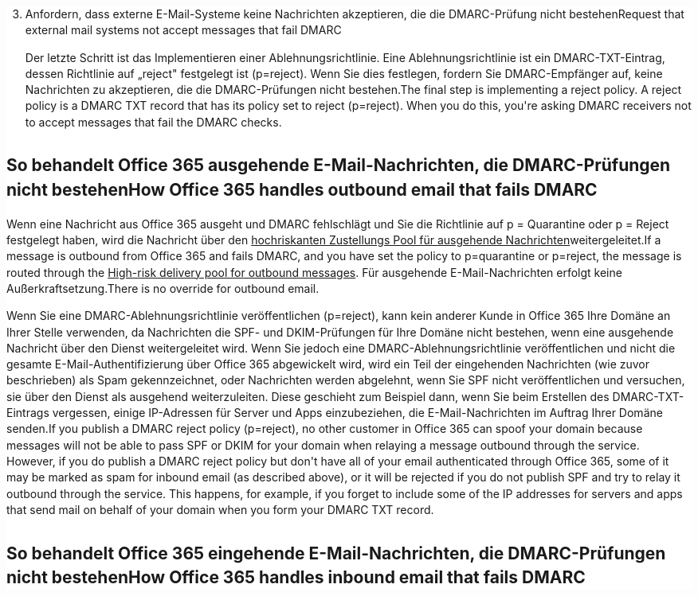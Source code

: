 3. <span data-ttu-id="eacc8-222">Anfordern, dass externe E-Mail-Systeme keine Nachrichten akzeptieren, die die DMARC-Prüfung nicht bestehen</span><span class="sxs-lookup"><span data-stu-id="eacc8-222">Request that external mail systems not accept messages that fail DMARC</span></span>
    
    <span data-ttu-id="eacc8-p125">Der letzte Schritt ist das Implementieren einer Ablehnungsrichtlinie. Eine Ablehnungsrichtlinie ist ein DMARC-TXT-Eintrag, dessen Richtlinie auf „reject" festgelegt ist (p=reject). Wenn Sie dies festlegen, fordern Sie DMARC-Empfänger auf, keine Nachrichten zu akzeptieren, die die DMARC-Prüfungen nicht bestehen.</span><span class="sxs-lookup"><span data-stu-id="eacc8-p125">The final step is implementing a reject policy. A reject policy is a DMARC TXT record that has its policy set to reject (p=reject). When you do this, you're asking DMARC receivers not to accept messages that fail the DMARC checks.</span></span> 
    
## <a name="how-office-365-handles-outbound-email-that-fails-dmarc"></a><span data-ttu-id="eacc8-226">So behandelt Office 365 ausgehende E-Mail-Nachrichten, die DMARC-Prüfungen nicht bestehen</span><span class="sxs-lookup"><span data-stu-id="eacc8-226">How Office 365 handles outbound email that fails DMARC</span></span>
<span data-ttu-id="eacc8-227"><a name="outbounddmarcfail"> </a></span><span class="sxs-lookup"><span data-stu-id="eacc8-227"></span></span>

<span data-ttu-id="eacc8-228">Wenn eine Nachricht aus Office 365 ausgeht und DMARC fehlschlägt und Sie die Richtlinie auf p = Quarantine oder p = Reject festgelegt haben, wird die Nachricht über den [hochriskanten Zustellungs Pool für ausgehende Nachrichten](high-risk-delivery-pool-for-outbound-messages.md)weitergeleitet.</span><span class="sxs-lookup"><span data-stu-id="eacc8-228">If a message is outbound from Office 365 and fails DMARC, and you have set the policy to p=quarantine or p=reject, the message is routed through the [High-risk delivery pool for outbound messages](high-risk-delivery-pool-for-outbound-messages.md).</span></span> <span data-ttu-id="eacc8-229">Für ausgehende E-Mail-Nachrichten erfolgt keine Außerkraftsetzung.</span><span class="sxs-lookup"><span data-stu-id="eacc8-229">There is no override for outbound email.</span></span>
  
<span data-ttu-id="eacc8-p127">Wenn Sie eine DMARC-Ablehnungsrichtlinie veröffentlichen (p=reject), kann kein anderer Kunde in Office 365 Ihre Domäne an Ihrer Stelle verwenden, da Nachrichten die SPF- und DKIM-Prüfungen für Ihre Domäne nicht bestehen, wenn eine ausgehende Nachricht über den Dienst weitergeleitet wird. Wenn Sie jedoch eine DMARC-Ablehnungsrichtlinie veröffentlichen und nicht die gesamte E-Mail-Authentifizierung über Office 365 abgewickelt wird, wird ein Teil der eingehenden Nachrichten (wie zuvor beschrieben) als Spam gekennzeichnet, oder Nachrichten werden abgelehnt, wenn Sie SPF nicht veröffentlichen und versuchen, sie über den Dienst als ausgehend weiterzuleiten. Diese geschieht zum Beispiel dann, wenn Sie beim Erstellen des DMARC-TXT-Eintrags vergessen, einige IP-Adressen für Server und Apps einzubeziehen, die E-Mail-Nachrichten im Auftrag Ihrer Domäne senden.</span><span class="sxs-lookup"><span data-stu-id="eacc8-p127">If you publish a DMARC reject policy (p=reject), no other customer in Office 365 can spoof your domain because messages will not be able to pass SPF or DKIM for your domain when relaying a message outbound through the service. However, if you do publish a DMARC reject policy but don't have all of your email authenticated through Office 365, some of it may be marked as spam for inbound email (as described above), or it will be rejected if you do not publish SPF and try to relay it outbound through the service. This happens, for example, if you forget to include some of the IP addresses for servers and apps that send mail on behalf of your domain when you form your DMARC TXT record.</span></span>
  
## <a name="how-office-365-handles-inbound-email-that-fails-dmarc"></a><span data-ttu-id="eacc8-233">So behandelt Office 365 eingehende E-Mail-Nachrichten, die DMARC-Prüfungen nicht bestehen</span><span class="sxs-lookup"><span data-stu-id="eacc8-233">How Office 365 handles inbound email that fails DMARC</span></span>
<span data-ttu-id="eacc8-234"><a name="inbounddmarcfail"> </a></span><span class="sxs-lookup"><span data-stu-id="eacc8-234"></span></span>

